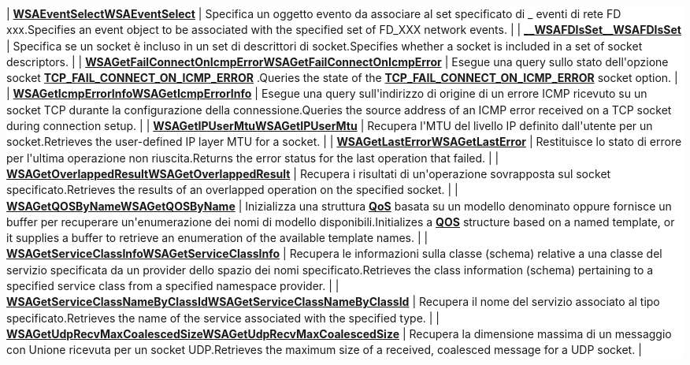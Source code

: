 | [<span data-ttu-id="cf449-322">**WSAEventSelect**</span><span class="sxs-lookup"><span data-stu-id="cf449-322">**WSAEventSelect**</span></span>](/windows/win32/api/Winsock2/nf-winsock2-wsaeventselect) | <span data-ttu-id="cf449-323">Specifica un oggetto evento da associare al set specificato di \_ eventi di rete FD xxx.</span><span class="sxs-lookup"><span data-stu-id="cf449-323">Specifies an event object to be associated with the specified set of FD\_XXX network events.</span></span> |
| [<span data-ttu-id="cf449-324">**\_\_WSAFDIsSet**</span><span class="sxs-lookup"><span data-stu-id="cf449-324">**\_\_WSAFDIsSet**</span></span>](/windows/win32/api/winsock/nf-winsock-__wsafdisset) | <span data-ttu-id="cf449-325">Specifica se un socket è incluso in un set di descrittori di socket.</span><span class="sxs-lookup"><span data-stu-id="cf449-325">Specifies whether a socket is included in a set of socket descriptors.</span></span> |
| [<span data-ttu-id="cf449-326">**WSAGetFailConnectOnIcmpError**</span><span class="sxs-lookup"><span data-stu-id="cf449-326">**WSAGetFailConnectOnIcmpError**</span></span>](/windows/win32/api/ws2tcpip/nf-ws2tcpip-wsagetfailconnectonicmperror) | <span data-ttu-id="cf449-327">Esegue una query sullo stato dell'opzione socket [**TCP_FAIL_CONNECT_ON_ICMP_ERROR**](./ipproto-tcp-socket-options.md) .</span><span class="sxs-lookup"><span data-stu-id="cf449-327">Queries the state of the [**TCP_FAIL_CONNECT_ON_ICMP_ERROR**](./ipproto-tcp-socket-options.md) socket option.</span></span> |
| [<span data-ttu-id="cf449-328">**WSAGetIcmpErrorInfo**</span><span class="sxs-lookup"><span data-stu-id="cf449-328">**WSAGetIcmpErrorInfo**</span></span>](/windows/win32/api/ws2tcpip/nf-ws2tcpip-wsageticmperrorinfo) | <span data-ttu-id="cf449-329">Esegue una query sull'indirizzo di origine di un errore ICMP ricevuto su un socket TCP durante la configurazione della connessione.</span><span class="sxs-lookup"><span data-stu-id="cf449-329">Queries the source address of an ICMP error received on a TCP socket during connection setup.</span></span> |
| [<span data-ttu-id="cf449-330">**WSAGetIPUserMtu**</span><span class="sxs-lookup"><span data-stu-id="cf449-330">**WSAGetIPUserMtu**</span></span>](/windows/win32/api/ws2tcpip/nf-ws2tcpip-wsagetipusermtu) | <span data-ttu-id="cf449-331">Recupera l'MTU del livello IP definito dall'utente per un socket.</span><span class="sxs-lookup"><span data-stu-id="cf449-331">Retrieves the user-defined IP layer MTU for a socket.</span></span> |
| [<span data-ttu-id="cf449-332">**WSAGetLastError**</span><span class="sxs-lookup"><span data-stu-id="cf449-332">**WSAGetLastError**</span></span>](/windows/win32/api/winsock/nf-winsock-wsagetlasterror) | <span data-ttu-id="cf449-333">Restituisce lo stato di errore per l'ultima operazione non riuscita.</span><span class="sxs-lookup"><span data-stu-id="cf449-333">Returns the error status for the last operation that failed.</span></span> |
| [<span data-ttu-id="cf449-334">**WSAGetOverlappedResult**</span><span class="sxs-lookup"><span data-stu-id="cf449-334">**WSAGetOverlappedResult**</span></span>](/windows/win32/api/Winsock2/nf-winsock2-wsagetoverlappedresult) | <span data-ttu-id="cf449-335">Recupera i risultati di un'operazione sovrapposta sul socket specificato.</span><span class="sxs-lookup"><span data-stu-id="cf449-335">Retrieves the results of an overlapped operation on the specified socket.</span></span> |
| [<span data-ttu-id="cf449-336">**WSAGetQOSByName**</span><span class="sxs-lookup"><span data-stu-id="cf449-336">**WSAGetQOSByName**</span></span>](/windows/win32/api/Winsock2/nf-winsock2-wsagetqosbyname) | <span data-ttu-id="cf449-337">Inizializza una struttura [**QoS**](/windows/win32/api/winsock2/ns-winsock2-qos) basata su un modello denominato oppure fornisce un buffer per recuperare un'enumerazione dei nomi di modello disponibili.</span><span class="sxs-lookup"><span data-stu-id="cf449-337">Initializes a [**QOS**](/windows/win32/api/winsock2/ns-winsock2-qos) structure based on a named template, or it supplies a buffer to retrieve an enumeration of the available template names.</span></span> |
| [<span data-ttu-id="cf449-338">**WSAGetServiceClassInfo**</span><span class="sxs-lookup"><span data-stu-id="cf449-338">**WSAGetServiceClassInfo**</span></span>](/windows/win32/api/Winsock2/nf-winsock2-wsagetserviceclassinfoa) | <span data-ttu-id="cf449-339">Recupera le informazioni sulla classe (schema) relative a una classe del servizio specificata da un provider dello spazio dei nomi specificato.</span><span class="sxs-lookup"><span data-stu-id="cf449-339">Retrieves the class information (schema) pertaining to a specified service class from a specified namespace provider.</span></span> |
| [<span data-ttu-id="cf449-340">**WSAGetServiceClassNameByClassId**</span><span class="sxs-lookup"><span data-stu-id="cf449-340">**WSAGetServiceClassNameByClassId**</span></span>](/windows/win32/api/Winsock2/nf-winsock2-wsagetserviceclassnamebyclassida) | <span data-ttu-id="cf449-341">Recupera il nome del servizio associato al tipo specificato.</span><span class="sxs-lookup"><span data-stu-id="cf449-341">Retrieves the name of the service associated with the specified type.</span></span> |
| [<span data-ttu-id="cf449-342">**WSAGetUdpRecvMaxCoalescedSize**</span><span class="sxs-lookup"><span data-stu-id="cf449-342">**WSAGetUdpRecvMaxCoalescedSize**</span></span>](/windows/win32/api/ws2tcpip/nf-ws2tcpip-wsagetudprecvmaxcoalescedsize) | <span data-ttu-id="cf449-343">Recupera la dimensione massima di un messaggio con Unione ricevuta per un socket UDP.</span><span class="sxs-lookup"><span data-stu-id="cf449-343">Retrieves the maximum size of a received, coalesced message for a UDP socket.</span></span> |